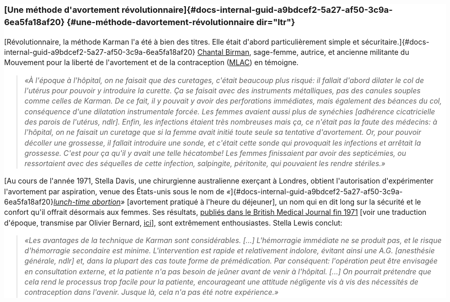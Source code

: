 ### [Une méthode d\'avortement révolutionnaire]{#docs-internal-guid-a9bdcef2-5a27-af50-3c9a-6ea5fa18af20} {#une-méthode-davortement-révolutionnaire dir="ltr"}

[Révolutionnaire, la méthode Karman l\'a été à bien des titres. Elle
était d\'abord particulièrement simple et
sécuritaire.]{#docs-internal-guid-a9bdcef2-5a27-af50-3c9a-6ea5fa18af20}
[Chantal Birman](http://chantalbirman.fr/), sage-femme, autrice, et
ancienne militante du Mouvement pour la liberté de l\'avortement et de
la contraception
([MLAC](https://fr.wikipedia.org/wiki/Mouvement_pour_la_libert%C3%A9_de_l'avortement_et_de_la_contraception))
en témoigne.

> *«À l\'époque à l\'hôpital, on ne faisait que des curetages, c\'était
> beaucoup plus risqué: il fallait d\'abord dilater le col de l\'utérus
> pour pouvoir y introduire la curette. Ça se faisait avec des
> instruments métalliques, pas des canules souples comme celles de
> Karman. De ce fait, il y pouvait y avoir des perforations immédiates,
> mais également des béances du col, conséquence d\'une dilatation
> instrumentale forcée. Les femmes avaient aussi plus de synéchies
> \[adhérence cicatricielle des parois de l\'utérus, ndlr\]. Enfin, les
> infections étaient très nombreuses mais ça, ce n\'était pas la faute
> des médecins: à l\'hôpital, on ne faisait un curetage que si la femme
> avait initié toute seule sa tentative d\'avortement. Or, pour pouvoir
> décoller une grossesse, il fallait introduire une sonde, et c\'était
> cette sonde qui provoquait les infections et arrêtait la grossesse.
> C\'est pour ça qu\'il y avait une telle hécatombe! Les femmes
> finissaient par avoir des septicémies, ou ressortaient avec des
> séquelles de cette infection, salpingite, péritonite, qui pouvaient
> les rendre stériles.»*

[Au cours de l\'année 1971, Stella Davis, une chirurgienne australienne
exerçant à Londres, obtient l\'autorisation d\'expérimenter
l\'avortement par aspiration, venue des États-unis sous le nom de
*«*]{#docs-internal-guid-a9bdcef2-5a27-af50-3c9a-6ea5fa18af20}*[lunch-time
abortion](https://books.google.fr/books?id=GYCSW7LZn3sC&lpg=PA336&ots=isEnQdGFL9&dq=womens%20clinic%20new%20yorklunchtimeabortion&hl=fr&pg=PA336#v=onepage&q=womens%20clinic%20new%20yorklunchtimeabortion&f=false)»*
\[avortement pratiqué à l\'heure du déjeuner\], un nom qui en dit long
sur la sécurité et le confort qu\'il offrait désormais aux femmes. Ses
résultats, [publiés dans le British Medical Journal fin
1971](http://www.jstor.org/stable/25416827?seq=1#page_scan_tab_contents)
\[voir une traduction d\'époque, transmise par Olivier Bernard,
[ici](https://lapenseebuissonnieredotcom.files.wordpress.com/2017/05/article-stella-lewis-avortement-karman.pdf)\],
sont extrêmement enthousiastes. Stella Lewis conclut:

> *«Les avantages de la technique de Karman sont considérables. \[\...\]
> L\'hémorragie immédiate ne se produit pas, et le risque d\'hémorragie
> secondaire est minime. L\'intervention est rapide et relativement
> indolore, évitant ainsi une A.G. \[anesthésie générale, ndlr\] et,
> dans la plupart des cas toute forme de prémédication. Par conséquent:
> l\'opération peut être envisagée en consultation externe, et la
> patiente n\'a pas besoin de jeûner avant de venir à l\'hôpital.
> \[...\] On pourrait prétendre que cela rend le processus trop facile
> pour la patiente, encourageant une attitude négligente vis à vis des
> nécessités de contraception dans l\'avenir. Jusque là, cela n\'a pas
> été notre expérience.»*
